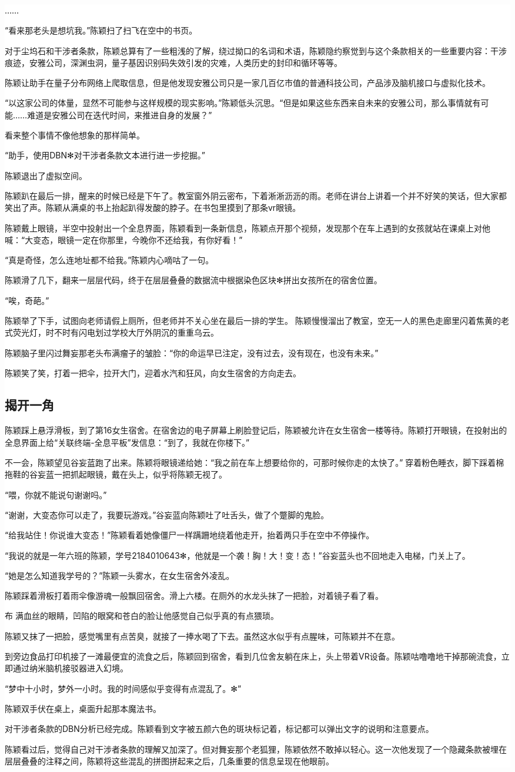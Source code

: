 ……

“看来那老头是想坑我。”陈颖扫了扫飞在空中的书页。

对于尘坞石和干涉者条款，陈颖总算有了一些粗浅的了解，绕过拗口的名词和术语，陈颖隐约察觉到与这个条款相关的一些重要内容：干涉痕迹，安雅公司，深渊虫洞，量子基因识别码失效引发的灾难，人类历史的封印和循环等等。

陈颖让助手在量子分布网络上爬取信息，但是他发现安雅公司只是一家几百亿市值的普通科技公司，产品涉及脑机接口与虚拟化技术。

“以这家公司的体量，显然不可能参与这样规模的现实影响。”陈颖低头沉思。“但是如果这些东西来自未来的安雅公司，那么事情就有可能……难道是安雅公司在迭代时间，来推进自身的发展？”

看来整个事情不像他想象的那样简单。

“助手，使用DBN✻对干涉者条款文本进行进一步挖掘。”

陈颖退出了虚拟空间。

陈颖趴在最后一排，醒来的时候已经是下午了。教室窗外阴云密布，下着淅淅沥沥的雨。老师在讲台上讲着一个并不好笑的笑话，但大家都笑出了声。陈颖从满桌的书上抬起趴得发酸的脖子。在书包里摸到了那条vr眼镜。

陈颖戴上眼镜，半空中投射出一个全息界面，陈颖看到一条新信息，陈颖点开那个视频，发现那个在车上遇到的女孩就站在课桌上对他喊：“大变态，眼镜一定在你那里，今晚你不还给我，有你好看！”

“真是奇怪，怎么连地址都不给我。”陈颖内心嘀咕了一句。

陈颖滑了几下，翻来一层层代码，终于在层层叠叠的数据流中根据染色区块✻拼出女孩所在的宿舍位置。

“唉，奇葩。”

陈颖举了下手，试图向老师请假上厕所，但老师并不关心坐在最后一排的学生。 陈颖慢慢溜出了教室，空无一人的黑色走廊里闪着焦黄的老式荧光灯，时不时有闪电划过学校大厅外阴沉的重重乌云。

陈颖脑子里闪过舞妄那老头布满瘤子的皱脸：“你的命运早已注定，没有过去，没有现在，也没有未来。”

陈颖笑了笑，打着一把伞，拉开大门，迎着水汽和狂风，向女生宿舍的方向走去。

## 揭开一角

陈颖踩上悬浮滑板，到了第16女生宿舍。在宿舍边的电子屏幕上刷脸登记后，陈颖被允许在女生宿舍一楼等待。陈颖打开眼镜，在投射出的全息界面上给“关联终端-全息平板”发信息：“到了，我就在你楼下。”

不一会，陈颖望见谷妄蓝跑了出来。陈颖将眼镜递给她：“我之前在车上想要给你的，可那时候你走的太快了。” 穿着粉色睡衣，脚下踩着棉拖鞋的谷妄蓝一把抓起眼镜，戴在头上，似乎将陈颖无视了。    

“喂，你就不能说句谢谢吗。”

“谢谢，大变态你可以走了，我要玩游戏。”谷妄蓝向陈颖吐了吐舌头，做了个蹩脚的鬼脸。

“给我站住！你说谁大变态！”陈颖看着她像僵尸一样蹒跚地绕着他走开，抬着两只手在空中不停操作。

“我说的就是一年六班的陈颖，学号2184010643✻，他就是一个袭！胸！大！变！态！”谷妄蓝头也不回地走入电梯，门关上了。

“她是怎么知道我学号的？”陈颖一头雾水，在女生宿舍外凌乱。

陈颖踩着滑板打着雨伞像游魂一般飘回宿舍。滑上六楼。在厕外的水龙头抹了一把脸，对着镜子看了看。

布 满血丝的眼睛，凹陷的眼窝和苍白的脸让他感觉自己似乎真的有点猥琐。

陈颖又抹了一把脸，感觉嘴里有点苦臭，就接了一捧水喝了下去。虽然这水似乎有点腥味，可陈颖并不在意。

到旁边食品打印机接了一滩最便宜的流食之后，陈颖回到宿舍，看到几位舍友躺在床上，头上带着VR设备。陈颖咕噜噜地干掉那碗流食，立即通过纳米脑机接驳器进入幻境。

“梦中十小时，梦外一小时。我的时间感似乎变得有点混乱了。✻”

陈颖双手伏在桌上，桌面升起那本魔法书。

对干涉者条款的DBN分析已经完成。陈颖看到文字被五颜六色的斑块标记着，标记都可以弹出文字的说明和注意要点。

陈颖看过后，觉得自己对干涉者条款的理解又加深了。但对舞妄那个老狐狸，陈颖依然不敢掉以轻心。这一次他发现了一个隐藏条款被埋在层层叠叠的注释之间，陈颖将这些混乱的拼图拼起来之后，几条重要的信息呈现在他眼前。

